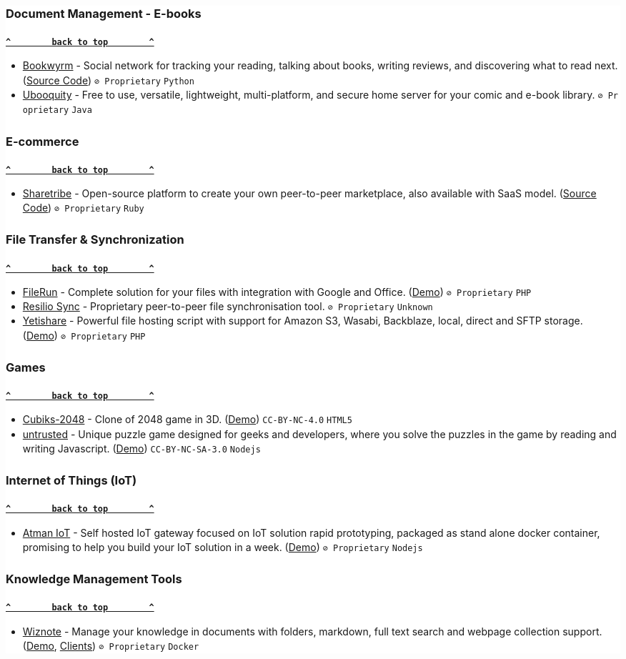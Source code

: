### Document Management - E-books

**[`^        back to top        ^`](##awesome-selfhosted---non-free-software)**

- [Bookwyrm](https://joinbookwyrm.com/) - Social network for tracking your reading, talking about books, writing reviews, and discovering what to read next. ([Source Code](https://github.com/bookwyrm-social/bookwyrm)) `⊘ Proprietary` `Python`
- [Ubooquity](https://vaemendis.net/ubooquity/) - Free to use, versatile, lightweight, multi-platform, and secure home server for your comic and e-book library. `⊘ Proprietary` `Java`


### E-commerce

**[`^        back to top        ^`](##awesome-selfhosted---non-free-software)**

- [Sharetribe](https://www.sharetribe.com) - Open-source platform to create your own peer-to-peer marketplace, also available with SaaS model. ([Source Code](https://github.com/sharetribe/sharetribe)) `⊘ Proprietary` `Ruby`


### File Transfer & Synchronization

**[`^        back to top        ^`](##awesome-selfhosted---non-free-software)**

- [FileRun](https://www.filerun.com/) - Complete solution for your files with integration with Google and Office. ([Demo](https://www.filerun.com/demo)) `⊘ Proprietary` `PHP`
- [Resilio Sync](https://www.resilio.com/) - Proprietary peer-to-peer file synchronisation tool. `⊘ Proprietary` `Unknown`
- [Yetishare](https://yetishare.com) - Powerful file hosting script with support for Amazon S3, Wasabi, Backblaze, local, direct and SFTP storage. ([Demo](https://fhscript.com)) `⊘ Proprietary` `PHP`


### Games

**[`^        back to top        ^`](##awesome-selfhosted---non-free-software)**

- [Cubiks-2048](https://github.com/Kshitij-Banerjee/Cubiks-2048) - Clone of 2048 game in 3D. ([Demo](https://kshitij-banerjee.github.io/Cubiks-2048/)) `CC-BY-NC-4.0` `HTML5`
- [untrusted](https://github.com/AlexNisnevich/untrusted) - Unique puzzle game designed for geeks and developers, where you solve the puzzles in the game by reading and writing Javascript. ([Demo](http://alexnisnevich.github.io/untrusted/)) `CC-BY-NC-SA-3.0` `Nodejs`


### Internet of Things (IoT)

**[`^        back to top        ^`](##awesome-selfhosted---non-free-software)**

- [Atman IoT](https://atman-iot.com) - Self hosted IoT gateway focused on IoT solution rapid prototyping, packaged as stand alone docker container, promising to help you build your IoT solution in a week. ([Demo](https://atman-iot.com/signup-redirect/)) `⊘ Proprietary` `Nodejs`


### Knowledge Management Tools

**[`^        back to top        ^`](##awesome-selfhosted---non-free-software)**

- [Wiznote](https://www.wiz.cn/docker) - Manage your knowledge in documents with folders, markdown, full text search and webpage collection support. ([Demo](https://www.wiz.cn/), [Clients](https://www.wiz.cn/download.html)) `⊘ Proprietary` `Docker`
